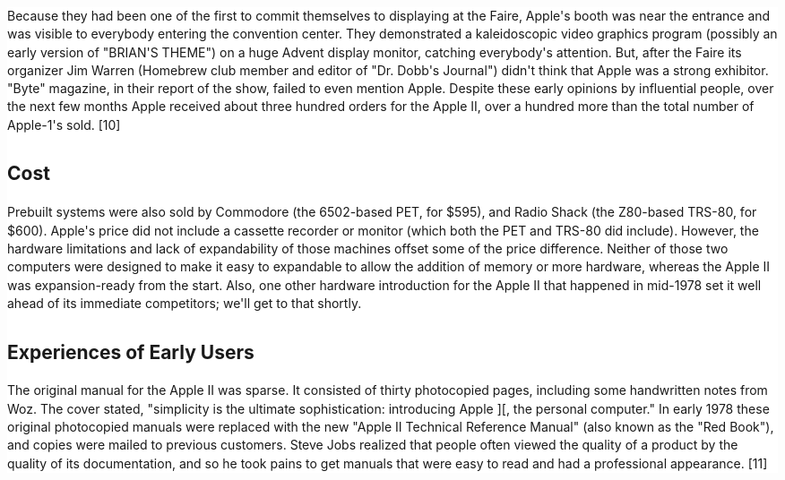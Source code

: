 Because they had been one of the first to commit themselves to displaying at the Faire, Apple's booth was near the entrance and was visible to everybody entering the convention center. They demonstrated a kaleidoscopic video graphics program (possibly an early version of "BRIAN'S THEME") on a huge Advent display monitor, catching everybody's attention. But, after the Faire its organizer Jim Warren (Homebrew club member and editor of "Dr. Dobb's Journal") didn't think that Apple was a strong exhibitor. "Byte" magazine, in their report of the show, failed to even mention Apple. Despite these early opinions by influential people, over the next few months Apple received about three hundred orders for the Apple II, over a hundred more than the total number of Apple-1's sold. [10]

## Cost

Prebuilt systems were also sold by Commodore (the 6502-based PET, for $595), and Radio Shack (the Z80-based TRS-80, for $600). Apple's price did not include a cassette recorder or monitor (which both the PET and TRS-80 did include). However, the hardware limitations and lack of expandability of those machines offset some of the price difference. Neither of those two computers were designed to make it easy to expandable to allow the addition of memory or more hardware, whereas the Apple II was expansion-ready from the start. Also, one other hardware introduction for the Apple II that happened in mid-1978 set it well ahead of its immediate competitors; we'll get to that shortly.

## Experiences of Early Users

The original manual for the Apple II was sparse. It consisted of thirty photocopied pages, including some handwritten notes from Woz. The cover stated, "simplicity is the ultimate sophistication: introducing Apple ][, the personal computer." In early 1978 these original photocopied manuals were replaced with the new "Apple II Technical Reference Manual" (also known as the "Red Book"), and copies were mailed to previous customers. Steve Jobs realized that people often viewed the quality of a product by the quality of its documentation, and so he took pains to get manuals that were easy to read and had a professional appearance. [11]

